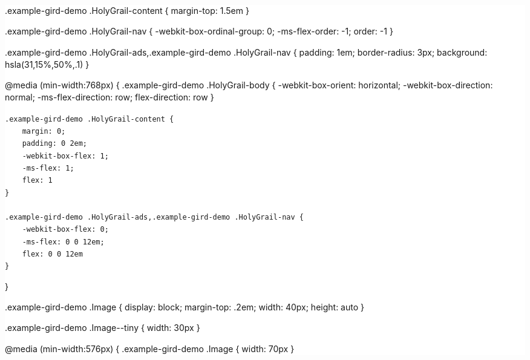 .example-gird-demo .HolyGrail-content {
	margin-top: 1.5em
}

.example-gird-demo .HolyGrail-nav {
	-webkit-box-ordinal-group: 0;
	-ms-flex-order: -1;
	order: -1
}

.example-gird-demo .HolyGrail-ads,.example-gird-demo .HolyGrail-nav {
	padding: 1em;
	border-radius: 3px;
	background: hsla(31,15%,50%,.1)
}

@media (min-width:768px) {
	.example-gird-demo .HolyGrail-body {
		-webkit-box-orient: horizontal;
		-webkit-box-direction: normal;
		-ms-flex-direction: row;
		flex-direction: row
	}

	.example-gird-demo .HolyGrail-content {
		margin: 0;
		padding: 0 2em;
		-webkit-box-flex: 1;
		-ms-flex: 1;
		flex: 1
	}

	.example-gird-demo .HolyGrail-ads,.example-gird-demo .HolyGrail-nav {
		-webkit-box-flex: 0;
		-ms-flex: 0 0 12em;
		flex: 0 0 12em
	}
}

.example-gird-demo .Image {
	display: block;
	margin-top: .2em;
	width: 40px;
	height: auto
}

.example-gird-demo .Image--tiny {
	width: 30px
}

@media (min-width:576px) {
	.example-gird-demo .Image {
		width: 70px
	}
